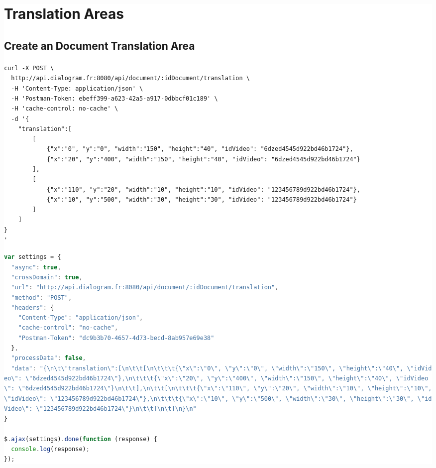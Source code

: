 # Translation Areas

## Create an Document Translation Area

```shell
curl -X POST \
  http://api.dialogram.fr:8080/api/document/:idDocument/translation \
  -H 'Content-Type: application/json' \
  -H 'Postman-Token: ebeff399-a623-42a5-a917-0dbbcf01c189' \
  -H 'cache-control: no-cache' \
  -d '{
	"translation":[
		[
			{"x":"0", "y":"0", "width":"150", "height":"40", "idVideo": "6dzed4545d922bd46b1724"},
			{"x":"20", "y":"400", "width":"150", "height":"40", "idVideo": "6dzed4545d922bd46b1724"}
		],
		[
			{"x":"110", "y":"20", "width":"10", "height":"10", "idVideo": "123456789d922bd46b1724"},
			{"x":"10", "y":"500", "width":"30", "height":"30", "idVideo": "123456789d922bd46b1724"}
		]
	]
}
'
```

```javascript
var settings = {
  "async": true,
  "crossDomain": true,
  "url": "http://api.dialogram.fr:8080/api/document/:idDocument/translation",
  "method": "POST",
  "headers": {
    "Content-Type": "application/json",
    "cache-control": "no-cache",
    "Postman-Token": "dc9b3b70-4657-4d73-becd-8ab957e69e38"
  },
  "processData": false,
  "data": "{\n\t\"translation\":[\n\t\t[\n\t\t\t{\"x\":\"0\", \"y\":\"0\", \"width\":\"150\", \"height\":\"40\", \"idVideo\": \"6dzed4545d922bd46b1724\"},\n\t\t\t{\"x\":\"20\", \"y\":\"400\", \"width\":\"150\", \"height\":\"40\", \"idVideo\": \"6dzed4545d922bd46b1724\"}\n\t\t],\n\t\t[\n\t\t\t{\"x\":\"110\", \"y\":\"20\", \"width\":\"10\", \"height\":\"10\", \"idVideo\": \"123456789d922bd46b1724\"},\n\t\t\t{\"x\":\"10\", \"y\":\"500\", \"width\":\"30\", \"height\":\"30\", \"idVideo\": \"123456789d922bd46b1724\"}\n\t\t]\n\t]\n}\n"
}

$.ajax(settings).done(function (response) {
  console.log(response);
});
```
